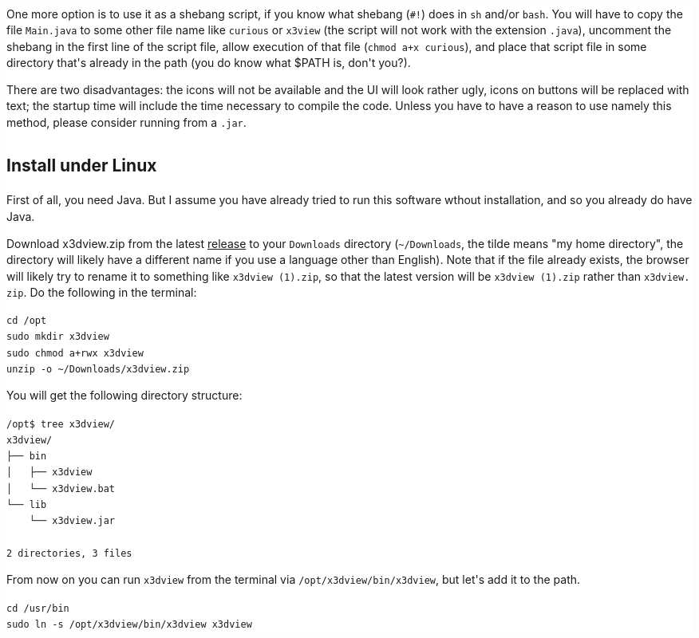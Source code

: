 One more option is to use it as a shebang script, if you know what shebang (`#!`) does in `sh` and/or `bash`.
You will have to copy the file `Main.java` to some other file name like `curious` or `x3view` (the script will not work with the extension `.java`),
uncomment the shebang in the first line of the script file, allow execution of that file (`chmod a+x curious`),
and place that script file in some directory that's already in the path (you do know what $PATH is, don't you?).

There are two disadvantages: the icons will not be available and the UI will look rather ugly, icons on buttons will be replaced with text;
the startup time will include the time necessary to compile the code.
Unless you have to have a reason to use namely this method, please consider running from a `.jar`.

## Install under Linux

First of all, you need Java. But I assume you have already tried to run this software wthout installation, and so you already do have Java.

Download x3dview.zip from the latest [release](https://github.com/martianch/curieux/releases) to your `Downloads` directory (`~/Downloads`, the tilde means "my home directory",
the directory will likely have a different name if you use a language other than English).
Note that if the file already exists, the browser will likely try to rename it to something like `x3dview (1).zip`,
so that the latest version will be `x3dview (1).zip` rather than `x3dview.zip`.
Do the following in the terminal:

```
cd /opt
sudo mkdir x3dview
sudo chmod a+rwx x3dview
unzip -o ~/Downloads/x3dview.zip
```

You will get the following directory structure:

```
/opt$ tree x3dview/
x3dview/
├── bin
│   ├── x3dview
│   └── x3dview.bat
└── lib
    └── x3dview.jar

2 directories, 3 files
```

From now on you can run `x3dview` from the terminal via `/opt/x3dview/bin/x3dview`, but let's add it to the path.

```
cd /usr/bin
sudo ln -s /opt/x3dview/bin/x3dview x3dview
```
